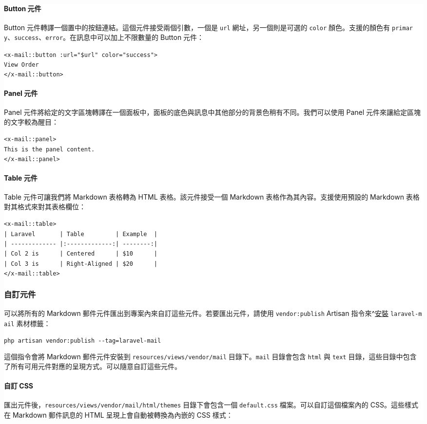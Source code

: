 <a name="button-component"></a>

#### Button 元件

Button 元件轉譯一個置中的按鈕連結。這個元件接受兩個引數，一個是 `url` 網址，另一個則是可選的 `color` 顏色。支援的顏色有 `primary`、`success`、`error`。在訊息中可以加上不限數量的 Button 元件：

```blade
<x-mail::button :url="$url" color="success">
View Order
</x-mail::button>
```

<a name="panel-component"></a>

#### Panel 元件

Panel 元件將給定的文字區塊轉譯在一個面板中，面板的底色與訊息中其他部分的背景色稍有不同。我們可以使用 Panel 元件來讓給定區塊的文字較為醒目：

```blade
<x-mail::panel>
This is the panel content.
</x-mail::panel>
```

<a name="table-component"></a>

#### Table 元件

Table 元件可讓我們將 Markdown 表格轉為 HTML 表格。該元件接受一個 Markdown 表格作為其內容。支援使用預設的 Markdown 表格對其格式來對其表格欄位：

```blade
<x-mail::table>
| Laravel       | Table         | Example  |
| ------------- |:-------------:| --------:|
| Col 2 is      | Centered      | $10      |
| Col 3 is      | Right-Aligned | $20      |
</x-mail::table>
```

<a name="customizing-the-components"></a>

### 自訂元件

可以將所有的 Markdown 郵件元件匯出到專案內來自訂這些元件。若要匯出元件，請使用 `vendor:publish` Artisan 指令來^[安裝](Publish) `laravel-mail` 素材標籤：

```shell
php artisan vendor:publish --tag=laravel-mail
```

這個指令會將 Markdown 郵件元件安裝到 `resources/views/vendor/mail` 目錄下。`mail` 目錄會包含 `html` 與 `text` 目錄，這些目錄中包含了所有可用元件對應的呈現方式。可以隨意自訂這些元件。

<a name="customizing-the-css"></a>

#### 自訂 CSS

匯出元件後，`resources/views/vendor/mail/html/themes` 目錄下會包含一個 `default.css` 檔案。可以自訂這個檔案內的 CSS。這些樣式在 Markdown 郵件訊息的 HTML 呈現上會自動被轉換為內嵌的 CSS 樣式：
